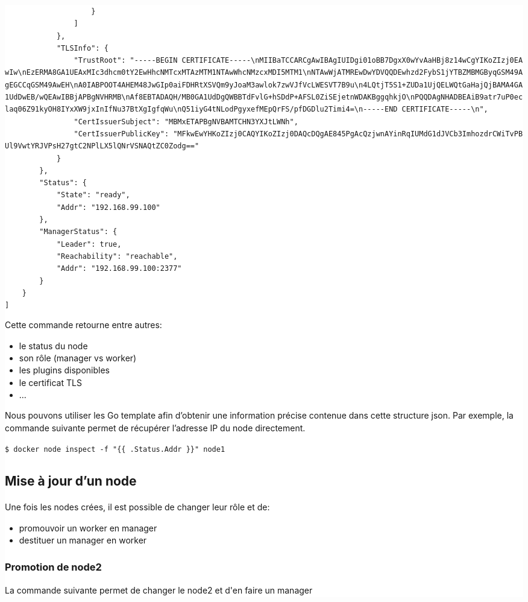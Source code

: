 ```
                    }
                ]
            },
            "TLSInfo": {
                "TrustRoot": "-----BEGIN CERTIFICATE-----\nMIIBaTCCARCgAwIBAgIUIDgi01oBB7DgxX0wYvAaHBj8z14wCgYIKoZIzj0EAwIw\nEzERMA8GA1UEAxMIc3dhcm0tY2EwHhcNMTcxMTAzMTM1NTAwWhcNMzcxMDI5MTM1\nNTAwWjATMREwDwYDVQQDEwhzd2FybS1jYTBZMBMGByqGSM49AgEGCCqGSM49AwEH\nA0IABPOOT4AHEM48JwGIp0aiFDHRtXSVQm9yJoaM3awlok7zwVJfVcLWESVT7B9u\n4LQtjT5S1+ZUDa1UjQELWQtGaHajQjBAMA4GA1UdDwEB/wQEAwIBBjAPBgNVHRMB\nAf8EBTADAQH/MB0GA1UdDgQWBBTdFvlG+hSDdP+AFSL0ZiSEjetnWDAKBggqhkjO\nPQQDAgNHADBEAiB9atr7uP0eclaq06Z91kyOH8IYxXW9jxInIfNu37BtXgIgfqWu\nQ51iyG4tNLodPgyxefMEpQrFS/pfDGDlu2Timi4=\n-----END CERTIFICATE-----\n",
                "CertIssuerSubject": "MBMxETAPBgNVBAMTCHN3YXJtLWNh",
                "CertIssuerPublicKey": "MFkwEwYHKoZIzj0CAQYIKoZIzj0DAQcDQgAE845PgAcQzjwnAYinRqIUMdG1dJVCb3ImhozdrCWiTvPBUl9VwtYRJVPsH27gtC2NPlLX5lQNrVSNAQtZC0Zodg=="
            }
        },
        "Status": {
            "State": "ready",
            "Addr": "192.168.99.100"
        },
        "ManagerStatus": {
            "Leader": true,
            "Reachability": "reachable",
            "Addr": "192.168.99.100:2377"
        }
    }
]
```

Cette commande retourne entre autres:
* le status du node
* son rôle (manager vs worker)
* les plugins disponibles
* le certificat TLS
* ...

Nous pouvons utiliser les Go template afin d’obtenir une information précise contenue dans cette structure json. Par exemple, la commande suivante permet de récupérer l’adresse IP du node directement.

```
$ docker node inspect -f "{{ .Status.Addr }}" node1
```

## Mise à jour d’un node

Une fois les nodes crées, il est possible de changer leur rôle et de:
* promouvoir un worker en manager
* destituer un manager en worker

### Promotion de node2

La commande suivante permet de changer le node2 et d'en faire un manager
